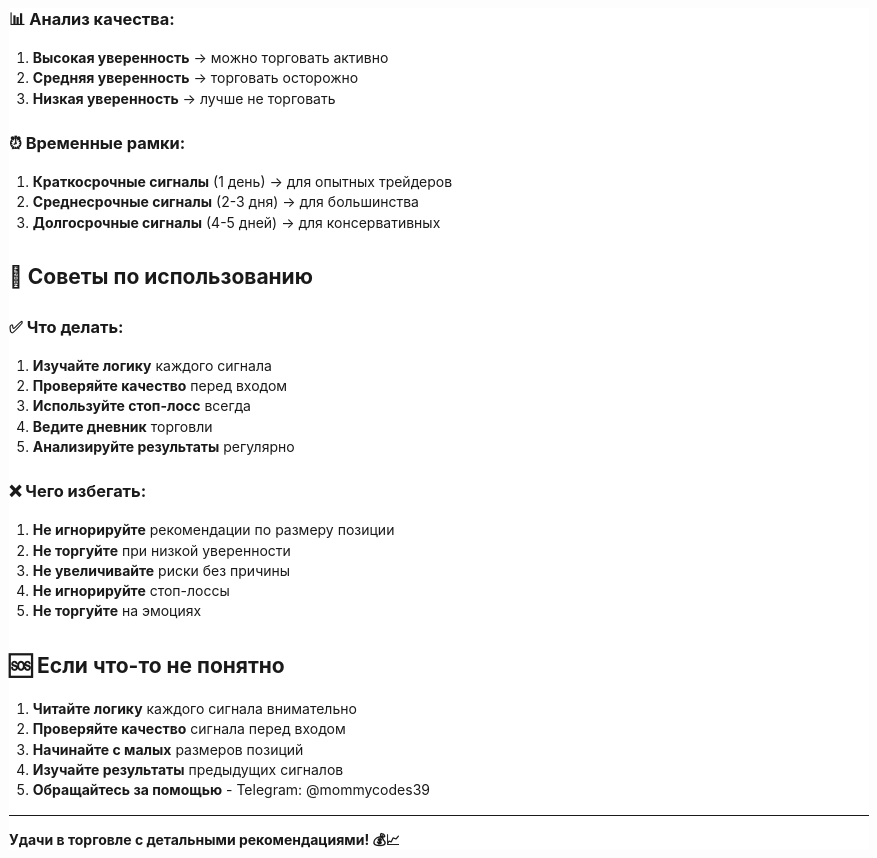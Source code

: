 ### **📊 Анализ качества:**
1. **Высокая уверенность** → можно торговать активно
2. **Средняя уверенность** → торговать осторожно
3. **Низкая уверенность** → лучше не торговать

### **⏰ Временные рамки:**
1. **Краткосрочные сигналы** (1 день) → для опытных трейдеров
2. **Среднесрочные сигналы** (2-3 дня) → для большинства
3. **Долгосрочные сигналы** (4-5 дней) → для консервативных

## 🎯 Советы по использованию

### **✅ Что делать:**
1. **Изучайте логику** каждого сигнала
2. **Проверяйте качество** перед входом
3. **Используйте стоп-лосс** всегда
4. **Ведите дневник** торговли
5. **Анализируйте результаты** регулярно

### **❌ Чего избегать:**
1. **Не игнорируйте** рекомендации по размеру позиции
2. **Не торгуйте** при низкой уверенности
3. **Не увеличивайте** риски без причины
4. **Не игнорируйте** стоп-лоссы
5. **Не торгуйте** на эмоциях

## 🆘 Если что-то не понятно

1. **Читайте логику** каждого сигнала внимательно
2. **Проверяйте качество** сигнала перед входом
3. **Начинайте с малых** размеров позиций
4. **Изучайте результаты** предыдущих сигналов
5. **Обращайтесь за помощью** - Telegram: @mommycodes39

---

**Удачи в торговле с детальными рекомендациями! 💰📈**
